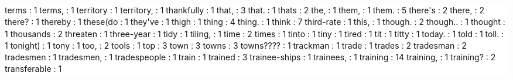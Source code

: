 terms : 1
terms, : 1
territory : 1
territory, : 1
thankfully : 1
that, : 3
that. : 1
thats : 2
the, : 1
them, : 1
them. : 5
there's : 2
there, : 2
there? : 1
thereby : 1
these(do : 1
they've : 1
thigh : 1
thing : 4
thing. : 1
think : 7
third-rate : 1
this, : 1
though. : 2
though.. : 1
thought : 1
thousands : 2
threaten : 1
three-year : 1
tidy : 1
tiling, : 1
time : 2
times : 1
tinto : 1
tiny : 1
tired : 1
tit : 1
titty : 1
today. : 1
told : 1
toll. : 1
tonight) : 1
tony : 1
too, : 2
tools : 1
top : 3
town : 3
towns : 3
towns???? : 1
trackman : 1
trade : 1
trades : 2
tradesman : 2
tradesmen : 1
tradesmen, : 1
tradespeople : 1
train : 1
trained : 3
trainee-ships : 1
trainees, : 1
training : 14
training, : 1
training? : 2
transferable : 1